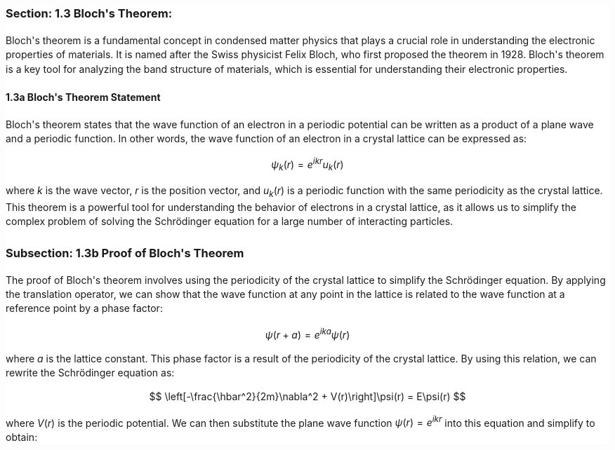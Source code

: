 



### Section: 1.3 Bloch's Theorem:



Bloch's theorem is a fundamental concept in condensed matter physics that plays a crucial role in understanding the electronic properties of materials. It is named after the Swiss physicist Felix Bloch, who first proposed the theorem in 1928. Bloch's theorem is a key tool for analyzing the band structure of materials, which is essential for understanding their electronic properties.



#### 1.3a Bloch's Theorem Statement



Bloch's theorem states that the wave function of an electron in a periodic potential can be written as a product of a plane wave and a periodic function. In other words, the wave function of an electron in a crystal lattice can be expressed as:



$$
\psi_{k}(r) = e^{ikr}u_{k}(r)
$$



where $k$ is the wave vector, $r$ is the position vector, and $u_{k}(r)$ is a periodic function with the same periodicity as the crystal lattice. This theorem is a powerful tool for understanding the behavior of electrons in a crystal lattice, as it allows us to simplify the complex problem of solving the Schrödinger equation for a large number of interacting particles.



### Subsection: 1.3b Proof of Bloch's Theorem



The proof of Bloch's theorem involves using the periodicity of the crystal lattice to simplify the Schrödinger equation. By applying the translation operator, we can show that the wave function at any point in the lattice is related to the wave function at a reference point by a phase factor:



$$
\psi(r+a) = e^{ika}\psi(r)
$$



where $a$ is the lattice constant. This phase factor is a result of the periodicity of the crystal lattice. By using this relation, we can rewrite the Schrödinger equation as:



$$
\left[-\frac{\hbar^2}{2m}\nabla^2 + V(r)\right]\psi(r) = E\psi(r)
$$



where $V(r)$ is the periodic potential. We can then substitute the plane wave function $\psi(r) = e^{ikr}$ into this equation and simplify to obtain:
